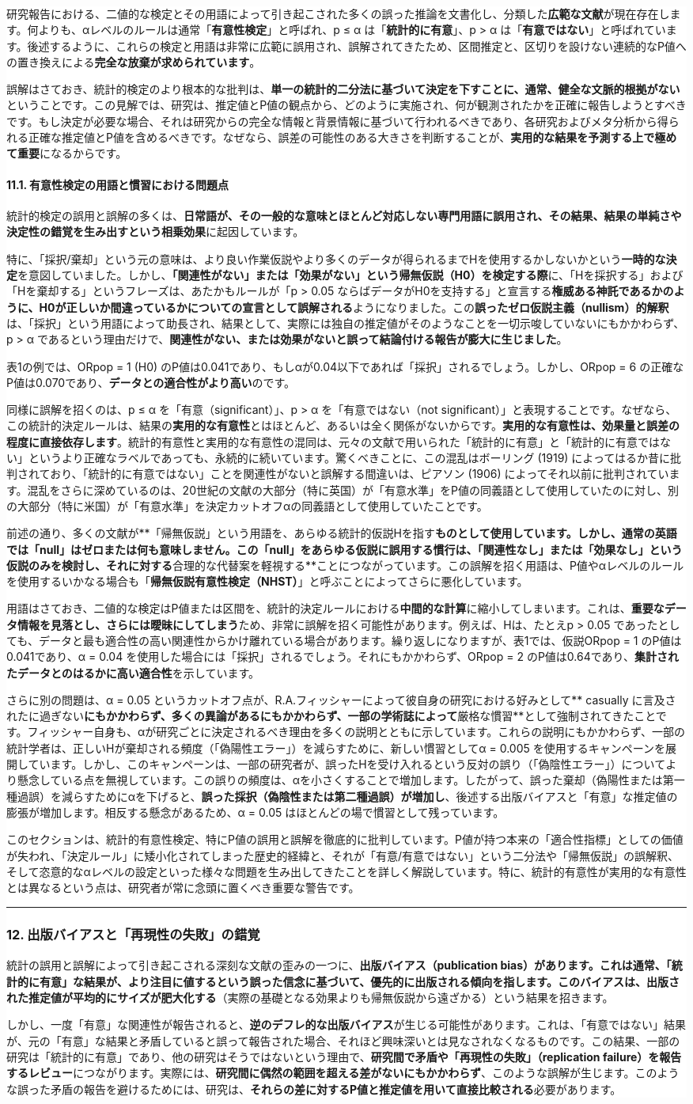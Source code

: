 研究報告における、二値的な検定とその用語によって引き起こされた多くの誤った推論を文書化し、分類した**広範な文献**が現在存在します。何よりも、αレベルのルールは通常「**有意性検定**」と呼ばれ、p ≤ α は「**統計的に有意**」、p > α は「**有意ではない**」と呼ばれています。後述するように、これらの検定と用語は非常に広範に誤用され、誤解されてきたため、区間推定と、区切りを設けない連続的なP値への置き換えによる**完全な放棄が求められています**。

誤解はさておき、統計的検定のより根本的な批判は、**単一の統計的二分法に基づいて決定を下すことに、通常、健全な文脈的根拠がない**ということです。この見解では、研究は、推定値とP値の観点から、どのように実施され、何が観測されたかを正確に報告しようとすべきです。もし決定が必要な場合、それは研究からの完全な情報と背景情報に基づいて行われるべきであり、各研究およびメタ分析から得られる正確な推定値とP値を含めるべきです。なぜなら、誤差の可能性のある大きさを判断することが、**実用的な結果を予測する上で極めて重要**になるからです。

#### **11.1. 有意性検定の用語と慣習における問題点**

統計的検定の誤用と誤解の多くは、**日常語が、その一般的な意味とほとんど対応しない専門用語に誤用され、その結果、結果の単純さや決定性の錯覚を生み出すという相乗効果**に起因しています。

特に、「採択/棄却」という元の意味は、より良い作業仮説やより多くのデータが得られるまでHを使用するかしないかという**一時的な決定**を意図していました。しかし、**「関連性がない」または「効果がない」という帰無仮説（H0）を検定する際**に、「Hを採択する」および「Hを棄却する」というフレーズは、あたかもルールが「p > 0.05 ならばデータがH0を支持する」と宣言する**権威ある神託であるかのように、H0が正しいか間違っているかについての宣言として誤解される**ようになりました。この**誤ったゼロ仮説主義（nullism）的解釈**は、「採択」という用語によって助長され、結果として、実際には独自の推定値がそのようなことを一切示唆していないにもかかわらず、p > α であるという理由だけで、**関連性がない、または効果がないと誤って結論付ける報告が膨大に生じました**。

表1の例では、ORpop = 1 (H0) のP値は0.041であり、もしαが0.04以下であれば「採択」されるでしょう。しかし、ORpop = 6 の正確なP値は0.070であり、**データとの適合性がより高い**のです。

同様に誤解を招くのは、p ≤ α を「有意（significant）」、p > α を「有意ではない（not significant）」と表現することです。なぜなら、この統計的決定ルールは、結果の**実用的な有意性**とはほとんど、あるいは全く関係がないからです。**実用的な有意性は、効果量と誤差の程度に直接依存します**。統計的有意性と実用的な有意性の混同は、元々の文献で用いられた「統計的に有意」と「統計的に有意ではない」というより正確なラベルであっても、永続的に続いています。驚くべきことに、この混乱はボーリング (1919) によってはるか昔に批判されており、「統計的に有意ではない」ことを関連性がないと誤解する間違いは、ピアソン (1906) によってそれ以前に批判されています。混乱をさらに深めているのは、20世紀の文献の大部分（特に英国）が「有意水準」をP値の同義語として使用していたのに対し、別の大部分（特に米国）が「有意水準」を決定カットオフαの同義語として使用していたことです。

前述の通り、多くの文献が**「帰無仮説」という用語を、あらゆる統計的仮説Hを指す**ものとして使用しています。しかし、通常の英語では「null」はゼロまたは何も意味しません。この「null」をあらゆる仮説に誤用する慣行は、「関連性なし」または「効果なし」という仮説のみを検討し、それに対する**合理的な代替案を軽視する**ことにつながっています。この誤解を招く用語は、P値やαレベルのルールを使用するいかなる場合も「**帰無仮説有意性検定（NHST）**」と呼ぶことによってさらに悪化しています。

用語はさておき、二値的な検定はP値または区間を、統計的決定ルールにおける**中間的な計算**に縮小してしまいます。これは、**重要なデータ情報を見落とし、さらには曖昧にしてしまう**ため、非常に誤解を招く可能性があります。例えば、Hは、たとえp > 0.05 であったとしても、データと最も適合性の高い関連性からかけ離れている場合があります。繰り返しになりますが、表1では、仮説ORpop = 1 のP値は0.041であり、α = 0.04 を使用した場合には「採択」されるでしょう。それにもかかわらず、ORpop = 2 のP値は0.64であり、**集計されたデータとのはるかに高い適合性**を示しています。

さらに別の問題は、α = 0.05 というカットオフ点が、R.A.フィッシャーによって彼自身の研究における好みとして** casually に言及されたに過ぎない**にもかかわらず、多くの異論があるにもかかわらず、一部の学術誌によって**厳格な慣習**として強制されてきたことです。フィッシャー自身も、αが研究ごとに決定されるべき理由を多くの説明とともに示しています。これらの説明にもかかわらず、一部の統計学者は、正しいHが棄却される頻度（「偽陽性エラー」）を減らすために、新しい慣習としてα = 0.005 を使用するキャンペーンを展開しています。しかし、このキャンペーンは、一部の研究者が、誤ったHを受け入れるという反対の誤り（「偽陰性エラー」）についてより懸念している点を無視しています。この誤りの頻度は、αを小さくすることで増加します。したがって、誤った棄却（偽陽性または第一種過誤）を減らすためにαを下げると、**誤った採択（偽陰性または第二種過誤）が増加し**、後述する出版バイアスと「有意」な推定値の膨張が増加します。相反する懸念があるため、α = 0.05 はほとんどの場で慣習として残っています。

このセクションは、統計的有意性検定、特にP値の誤用と誤解を徹底的に批判しています。P値が持つ本来の「適合性指標」としての価値が失われ、「決定ルール」に矮小化されてしまった歴史的経緯と、それが「有意/有意ではない」という二分法や「帰無仮説」の誤解釈、そして恣意的なαレベルの設定といった様々な問題を生み出してきたことを詳しく解説しています。特に、統計的有意性が実用的な有意性とは異なるという点は、研究者が常に念頭に置くべき重要な警告です。

---

### **12. 出版バイアスと「再現性の失敗」の錯覚**

統計の誤用と誤解によって引き起こされる深刻な文献の歪みの一つに、**出版バイアス（publication bias）**があります。これは通常、「統計的に有意」な結果が、より注目に値するという誤った信念に基づいて、**優先的に出版される傾向**を指します。このバイアスは、出版された推定値が**平均的にサイズが肥大化する**（実際の基礎となる効果よりも帰無仮説から遠ざかる）という結果を招きます。

しかし、一度「有意」な関連性が報告されると、**逆のデフレ的な出版バイアス**が生じる可能性があります。これは、「有意ではない」結果が、元の「有意」な結果と矛盾していると誤って報告された場合、それほど興味深いとは見なされなくなるものです。この結果、一部の研究は「統計的に有意」であり、他の研究はそうではないという理由で、**研究間で矛盾や「再現性の失敗」（replication failure）を報告するレビュー**につながります。実際には、**研究間に偶然の範囲を超える差がないにもかかわらず**、このような誤解が生じます。このような誤った矛盾の報告を避けるためには、研究は、**それらの差に対するP値と推定値を用いて直接比較される**必要があります。

